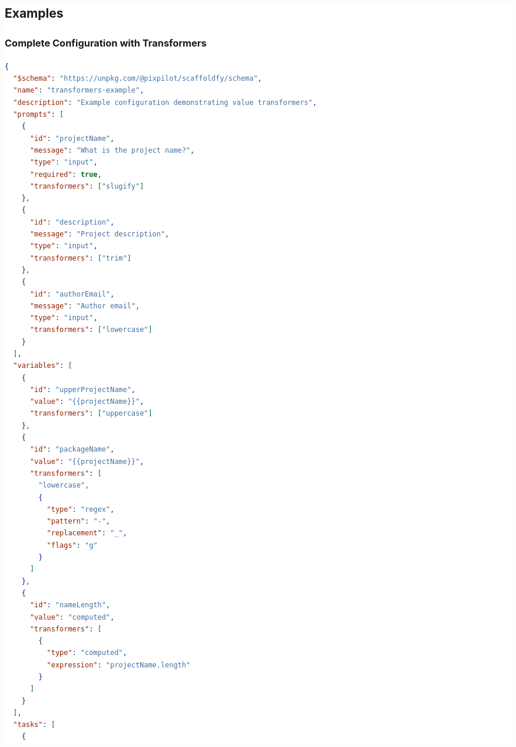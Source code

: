
## Examples

### Complete Configuration with Transformers

```json
{
  "$schema": "https://unpkg.com/@pixpilot/scaffoldfy/schema",
  "name": "transformers-example",
  "description": "Example configuration demonstrating value transformers",
  "prompts": [
    {
      "id": "projectName",
      "message": "What is the project name?",
      "type": "input",
      "required": true,
      "transformers": ["slugify"]
    },
    {
      "id": "description",
      "message": "Project description",
      "type": "input",
      "transformers": ["trim"]
    },
    {
      "id": "authorEmail",
      "message": "Author email",
      "type": "input",
      "transformers": ["lowercase"]
    }
  ],
  "variables": [
    {
      "id": "upperProjectName",
      "value": "{{projectName}}",
      "transformers": ["uppercase"]
    },
    {
      "id": "packageName",
      "value": "{{projectName}}",
      "transformers": [
        "lowercase",
        {
          "type": "regex",
          "pattern": "-",
          "replacement": "_",
          "flags": "g"
        }
      ]
    },
    {
      "id": "nameLength",
      "value": "computed",
      "transformers": [
        {
          "type": "computed",
          "expression": "projectName.length"
        }
      ]
    }
  ],
  "tasks": [
    {
```